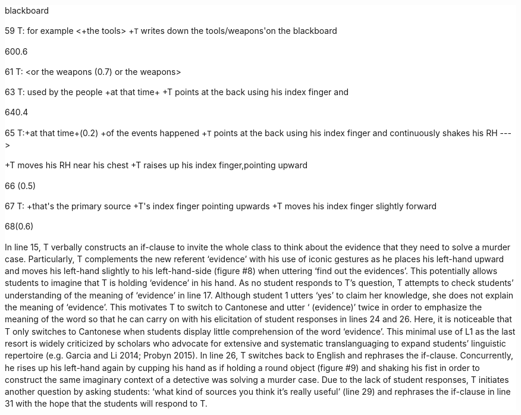 blackboard

59 T: for example <+the tools> $+ \mathtt { T }$ writes down the tools/weapons'on the blackboard

600.6

61 T: <or the weapons (0.7) or the weapons>

63 T: used by the people +at that time+ $+ \mathrm { T }$ points at the back using his index finger and

640.4

65 T:+at that time+(0.2) +of the events happened $+ \mathtt { T }$ points at the back using his index finger and continuously shakes his RH --->

+T moves his RH near his chest $+  { \mathrm { T } }$ raises up his index finger,pointing upward

66 (0.5)

67 T: +that's the primary source +T's index finger pointing upwards +T moves his index finger slightly forward

68(0.6)

In line 15, T verbally constructs an if-clause to invite the whole class to think about the evidence that they need to solve a murder case. Particularly, T complements the new referent ‘evidence’ with his use of iconic gestures as he places his left-hand upward and moves his left-hand slightly to his left-hand-side (figure #8) when uttering ‘find out the evidences’. This potentially allows students to imagine that T is holding ‘evidence’ in his hand. As no student responds to T’s question, T attempts to check students’ understanding of the meaning of ‘evidence’ in line 17. Although student 1 utters ‘yes’ to claim her knowledge, she does not explain the meaning of ‘evidence’. This motivates T to switch to Cantonese and utter ‘ (evidence)’ twice in order to emphasize the meaning of the word so that he can carry on with his elicitation of student responses in lines 24 and 26. Here, it is noticeable that T only switches to Cantonese when students display little comprehension of the word ‘evidence’. This minimal use of L1 as the last resort is widely criticized by scholars who advocate for extensive and systematic translanguaging to expand students’ linguistic repertoire (e.g. Garcia and Li 2014; Probyn 2015). In line 26, T switches back to English and rephrases the if-clause. Concurrently, he rises up his left-hand again by cupping his hand as if holding a round object (figure #9) and shaking his fist in order to construct the same imaginary context of a detective was solving a murder case. Due to the lack of student responses, T initiates another question by asking students: ‘what kind of sources you think it’s really useful’ (line 29) and rephrases the if-clause in line 31 with the hope that the students will respond to T.
